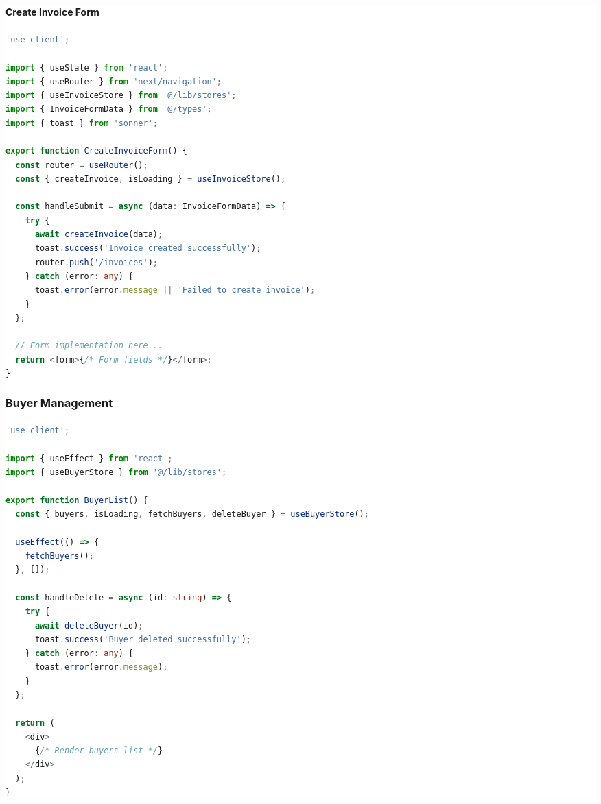 #### Create Invoice Form

```typescript
'use client';

import { useState } from 'react';
import { useRouter } from 'next/navigation';
import { useInvoiceStore } from '@/lib/stores';
import { InvoiceFormData } from '@/types';
import { toast } from 'sonner';

export function CreateInvoiceForm() {
  const router = useRouter();
  const { createInvoice, isLoading } = useInvoiceStore();

  const handleSubmit = async (data: InvoiceFormData) => {
    try {
      await createInvoice(data);
      toast.success('Invoice created successfully');
      router.push('/invoices');
    } catch (error: any) {
      toast.error(error.message || 'Failed to create invoice');
    }
  };

  // Form implementation here...
  return <form>{/* Form fields */}</form>;
}
```

### Buyer Management

```typescript
'use client';

import { useEffect } from 'react';
import { useBuyerStore } from '@/lib/stores';

export function BuyerList() {
  const { buyers, isLoading, fetchBuyers, deleteBuyer } = useBuyerStore();

  useEffect(() => {
    fetchBuyers();
  }, []);

  const handleDelete = async (id: string) => {
    try {
      await deleteBuyer(id);
      toast.success('Buyer deleted successfully');
    } catch (error: any) {
      toast.error(error.message);
    }
  };

  return (
    <div>
      {/* Render buyers list */}
    </div>
  );
}
```
